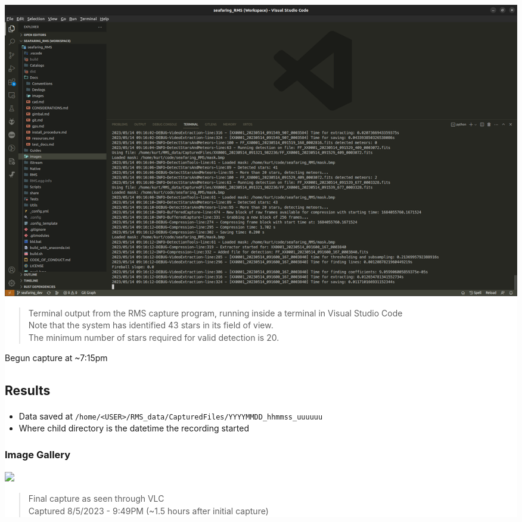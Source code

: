 [<img src="./images/test_take_3/sample_terminal_output.png" width="900"/>](./images/test_take_3/sample_terminal_output.png)
> Terminal output from the RMS capture program, running inside a terminal in Visual Studio Code<br>
> Note that the system has identified 43 stars in its field of view.<br>
> The minimum number of stars required for valid detection is 20.

Begun capture at ~7:15pm

## Results

- Data saved at `/home/<USER>/RMS_data/CapturedFiles/YYYYMMDD_hhmmss_uuuuuu`
- Where child directory is the datetime the recording started

### Image Gallery

[<img src="./images/test_take_3/final_capture.png" width="900"/>](./images/test_take_3/final_capture.png)
> Final capture as seen through VLC<br>
> Captured 8/5/2023 - 9:49PM (~1.5 hours after initial capture)
